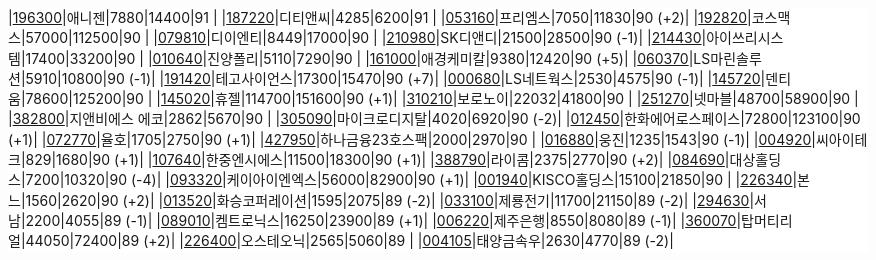 |[196300](https://finance.daum.net/quotes/A196300)|애니젠|7880|14400|91 |
|[187220](https://finance.daum.net/quotes/A187220)|디티앤씨|4285|6200|91 |
|[053160](https://finance.daum.net/quotes/A053160)|프리엠스|7050|11830|90 (+2)|
|[192820](https://finance.daum.net/quotes/A192820)|코스맥스|57000|112500|90 |
|[079810](https://finance.daum.net/quotes/A079810)|디이엔티|8449|17000|90 |
|[210980](https://finance.daum.net/quotes/A210980)|SK디앤디|21500|28500|90 (-1)|
|[214430](https://finance.daum.net/quotes/A214430)|아이쓰리시스템|17400|33200|90 |
|[010640](https://finance.daum.net/quotes/A010640)|진양폴리|5110|7290|90 |
|[161000](https://finance.daum.net/quotes/A161000)|애경케미칼|9380|12420|90 (+5)|
|[060370](https://finance.daum.net/quotes/A060370)|LS마린솔루션|5910|10800|90 (-1)|
|[191420](https://finance.daum.net/quotes/A191420)|테고사이언스|17300|15470|90 (+7)|
|[000680](https://finance.daum.net/quotes/A000680)|LS네트웍스|2530|4575|90 (-1)|
|[145720](https://finance.daum.net/quotes/A145720)|덴티움|78600|125200|90 |
|[145020](https://finance.daum.net/quotes/A145020)|휴젤|114700|151600|90 (+1)|
|[310210](https://finance.daum.net/quotes/A310210)|보로노이|22032|41800|90 |
|[251270](https://finance.daum.net/quotes/A251270)|넷마블|48700|58900|90 |
|[382800](https://finance.daum.net/quotes/A382800)|지앤비에스 에코|2862|5670|90 |
|[305090](https://finance.daum.net/quotes/A305090)|마이크로디지탈|4020|6920|90 (-2)|
|[012450](https://finance.daum.net/quotes/A012450)|한화에어로스페이스|72800|123100|90 (+1)|
|[072770](https://finance.daum.net/quotes/A072770)|율호|1705|2750|90 (+1)|
|[427950](https://finance.daum.net/quotes/A427950)|하나금융23호스팩|2000|2970|90 |
|[016880](https://finance.daum.net/quotes/A016880)|웅진|1235|1543|90 (-1)|
|[004920](https://finance.daum.net/quotes/A004920)|씨아이테크|829|1680|90 (+1)|
|[107640](https://finance.daum.net/quotes/A107640)|한중엔시에스|11500|18300|90 (+1)|
|[388790](https://finance.daum.net/quotes/A388790)|라이콤|2375|2770|90 (+2)|
|[084690](https://finance.daum.net/quotes/A084690)|대상홀딩스|7200|10320|90 (-4)|
|[093320](https://finance.daum.net/quotes/A093320)|케이아이엔엑스|56000|82900|90 (+1)|
|[001940](https://finance.daum.net/quotes/A001940)|KISCO홀딩스|15100|21850|90 |
|[226340](https://finance.daum.net/quotes/A226340)|본느|1560|2620|90 (+2)|
|[013520](https://finance.daum.net/quotes/A013520)|화승코퍼레이션|1595|2075|89 (-2)|
|[033100](https://finance.daum.net/quotes/A033100)|제룡전기|11700|21150|89 (-2)|
|[294630](https://finance.daum.net/quotes/A294630)|서남|2200|4055|89 (-1)|
|[089010](https://finance.daum.net/quotes/A089010)|켐트로닉스|16250|23900|89 (+1)|
|[006220](https://finance.daum.net/quotes/A006220)|제주은행|8550|8080|89 (-1)|
|[360070](https://finance.daum.net/quotes/A360070)|탑머티리얼|44050|72400|89 (+2)|
|[226400](https://finance.daum.net/quotes/A226400)|오스테오닉|2565|5060|89 |
|[004105](https://finance.daum.net/quotes/A004105)|태양금속우|2630|4770|89 (-2)|